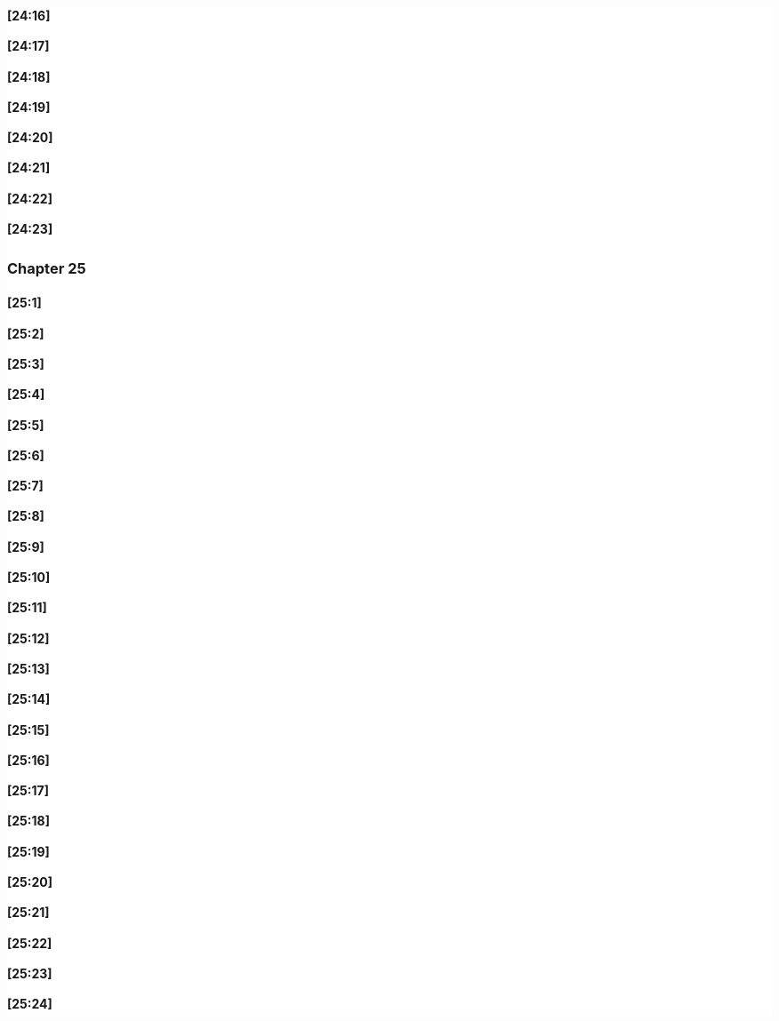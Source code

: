**[24:16]** 

**[24:17]** 

**[24:18]** 

**[24:19]** 

**[24:20]** 

**[24:21]** 

**[24:22]** 

**[24:23]** 

### Chapter 25

**[25:1]** 

**[25:2]** 

**[25:3]** 

**[25:4]** 

**[25:5]** 

**[25:6]** 

**[25:7]** 

**[25:8]** 

**[25:9]** 

**[25:10]** 

**[25:11]** 

**[25:12]** 

**[25:13]** 

**[25:14]** 

**[25:15]** 

**[25:16]** 

**[25:17]** 

**[25:18]** 

**[25:19]** 

**[25:20]** 

**[25:21]** 

**[25:22]** 

**[25:23]** 

**[25:24]** 
